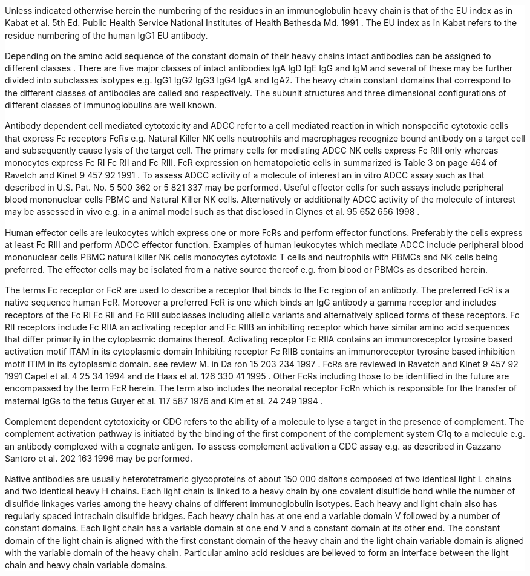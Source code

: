 Unless indicated otherwise herein the numbering of the residues in an immunoglobulin heavy chain is that of the EU index as in Kabat et al. 5th Ed. Public Health Service National Institutes of Health Bethesda Md. 1991 . The EU index as in Kabat refers to the residue numbering of the human IgG1 EU antibody.

Depending on the amino acid sequence of the constant domain of their heavy chains intact antibodies can be assigned to different classes . There are five major classes of intact antibodies IgA IgD IgE IgG and IgM and several of these may be further divided into subclasses isotypes e.g. IgG1 IgG2 IgG3 IgG4 IgA and IgA2. The heavy chain constant domains that correspond to the different classes of antibodies are called and respectively. The subunit structures and three dimensional configurations of different classes of immunoglobulins are well known.

 Antibody dependent cell mediated cytotoxicity and ADCC refer to a cell mediated reaction in which nonspecific cytotoxic cells that express Fc receptors FcRs e.g. Natural Killer NK cells neutrophils and macrophages recognize bound antibody on a target cell and subsequently cause lysis of the target cell. The primary cells for mediating ADCC NK cells express Fc RIII only whereas monocytes express Fc RI Fc RII and Fc RIII. FcR expression on hematopoietic cells in summarized is Table 3 on page 464 of Ravetch and Kinet 9 457 92 1991 . To assess ADCC activity of a molecule of interest an in vitro ADCC assay such as that described in U.S. Pat. No. 5 500 362 or 5 821 337 may be performed. Useful effector cells for such assays include peripheral blood mononuclear cells PBMC and Natural Killer NK cells. Alternatively or additionally ADCC activity of the molecule of interest may be assessed in vivo e.g. in a animal model such as that disclosed in Clynes et al. 95 652 656 1998 .

 Human effector cells are leukocytes which express one or more FcRs and perform effector functions. Preferably the cells express at least Fc RIII and perform ADCC effector function. Examples of human leukocytes which mediate ADCC include peripheral blood mononuclear cells PBMC natural killer NK cells monocytes cytotoxic T cells and neutrophils with PBMCs and NK cells being preferred. The effector cells may be isolated from a native source thereof e.g. from blood or PBMCs as described herein.

The terms Fc receptor or FcR are used to describe a receptor that binds to the Fc region of an antibody. The preferred FcR is a native sequence human FcR. Moreover a preferred FcR is one which binds an IgG antibody a gamma receptor and includes receptors of the Fc RI Fc RII and Fc RIII subclasses including allelic variants and alternatively spliced forms of these receptors. Fc RII receptors include Fc RIIA an activating receptor and Fc RIIB an inhibiting receptor which have similar amino acid sequences that differ primarily in the cytoplasmic domains thereof. Activating receptor Fc RIIA contains an immunoreceptor tyrosine based activation motif ITAM in its cytoplasmic domain Inhibiting receptor Fc RIIB contains an immunoreceptor tyrosine based inhibition motif ITIM in its cytoplasmic domain. see review M. in Da ron 15 203 234 1997 . FcRs are reviewed in Ravetch and Kinet 9 457 92 1991 Capel et al. 4 25 34 1994 and de Haas et al. 126 330 41 1995 . Other FcRs including those to be identified in the future are encompassed by the term FcR herein. The term also includes the neonatal receptor FcRn which is responsible for the transfer of maternal IgGs to the fetus Guyer et al. 117 587 1976 and Kim et al. 24 249 1994 .

 Complement dependent cytotoxicity or CDC refers to the ability of a molecule to lyse a target in the presence of complement. The complement activation pathway is initiated by the binding of the first component of the complement system C1q to a molecule e.g. an antibody complexed with a cognate antigen. To assess complement activation a CDC assay e.g. as described in Gazzano Santoro et al. 202 163 1996 may be performed.

 Native antibodies are usually heterotetrameric glycoproteins of about 150 000 daltons composed of two identical light L chains and two identical heavy H chains. Each light chain is linked to a heavy chain by one covalent disulfide bond while the number of disulfide linkages varies among the heavy chains of different immunoglobulin isotypes. Each heavy and light chain also has regularly spaced intrachain disulfide bridges. Each heavy chain has at one end a variable domain V followed by a number of constant domains. Each light chain has a variable domain at one end V and a constant domain at its other end. The constant domain of the light chain is aligned with the first constant domain of the heavy chain and the light chain variable domain is aligned with the variable domain of the heavy chain. Particular amino acid residues are believed to form an interface between the light chain and heavy chain variable domains.

